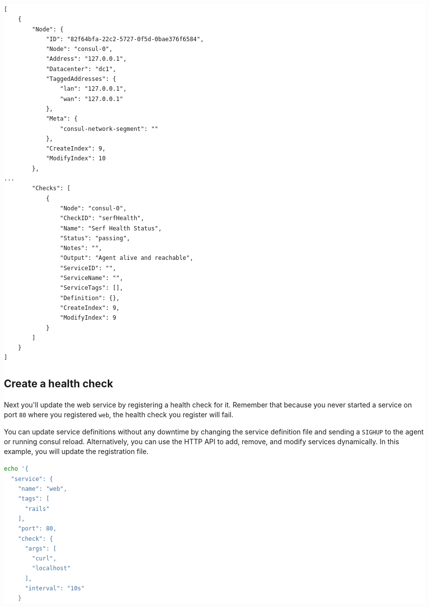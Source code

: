 ```
[
    {
        "Node": {
            "ID": "82f64bfa-22c2-5727-0f5d-0bae376f6584",
            "Node": "consul-0",
            "Address": "127.0.0.1",
            "Datacenter": "dc1",
            "TaggedAddresses": {
                "lan": "127.0.0.1",
                "wan": "127.0.0.1"
            },
            "Meta": {
                "consul-network-segment": ""
            },
            "CreateIndex": 9,
            "ModifyIndex": 10
        },
...
        "Checks": [
            {
                "Node": "consul-0",
                "CheckID": "serfHealth",
                "Name": "Serf Health Status",
                "Status": "passing",
                "Notes": "",
                "Output": "Agent alive and reachable",
                "ServiceID": "",
                "ServiceName": "",
                "ServiceTags": [],
                "Definition": {},
                "CreateIndex": 9,
                "ModifyIndex": 9
            }
        ]
    }
]
```

## Create a health check 
Next you'll update the web service by registering a health check for it. Remember that because you never started a service on port `80` where you registered `web`, the health check you register will fail.

You can update service definitions without any downtime by changing the service definition file and sending a `SIGHUP` to the agent or running consul reload. Alternatively, you can use the HTTP API to add, remove, and modify services dynamically. In this example, you will update the registration file.

```bash
echo '{
  "service": {
    "name": "web",
    "tags": [
      "rails"
    ],
    "port": 80,
    "check": {
      "args": [
        "curl",
        "localhost"
      ],
      "interval": "10s"
    }
```